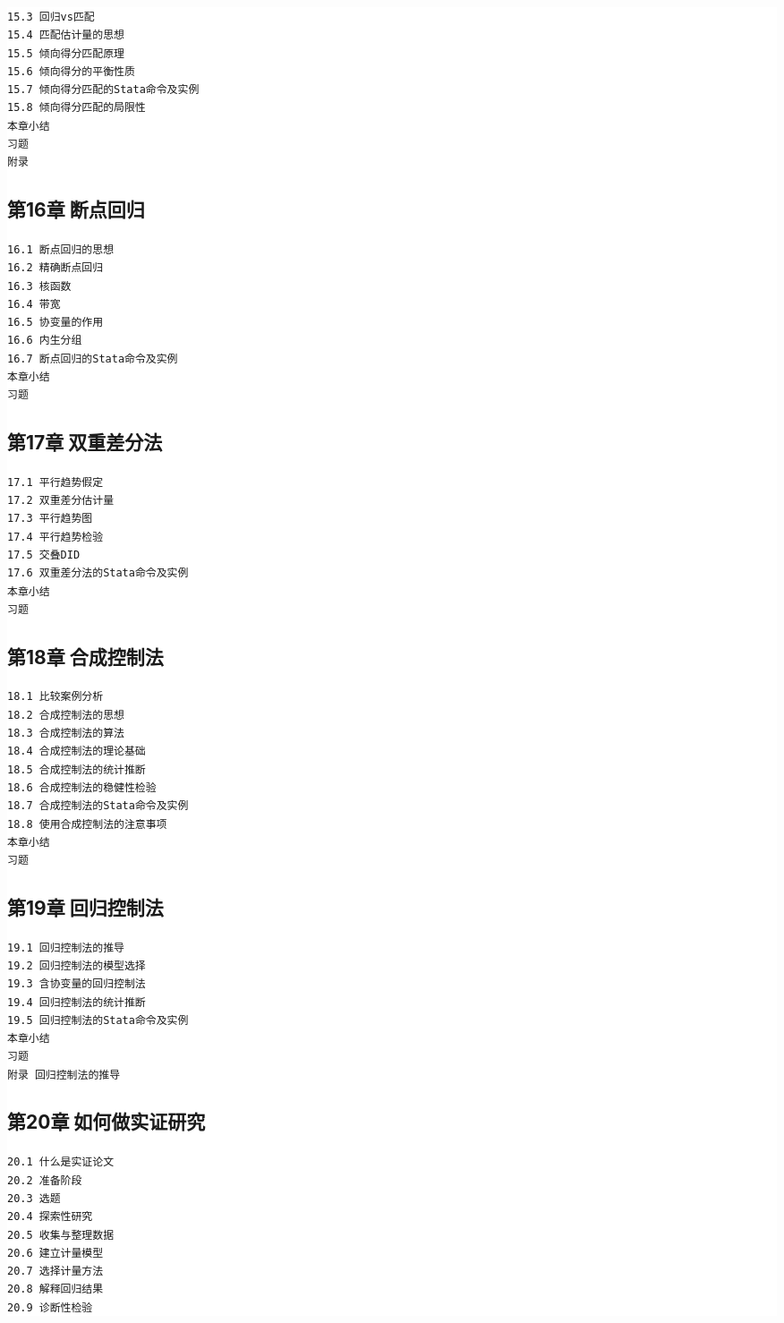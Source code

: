     15.3 回归vs匹配
    15.4 匹配估计量的思想
    15.5 倾向得分匹配原理
    15.6 倾向得分的平衡性质
    15.7 倾向得分匹配的Stata命令及实例
    15.8 倾向得分匹配的局限性
    本章小结
    习题
    附录
## 第16章 断点回归
    16.1 断点回归的思想
    16.2 精确断点回归
    16.3 核函数
    16.4 带宽
    16.5 协变量的作用
    16.6 内生分组
    16.7 断点回归的Stata命令及实例
    本章小结
    习题
## 第17章 双重差分法
    17.1 平行趋势假定
    17.2 双重差分估计量
    17.3 平行趋势图
    17.4 平行趋势检验
    17.5 交叠DID
    17.6 双重差分法的Stata命令及实例
    本章小结
    习题
## 第18章 合成控制法
    18.1 比较案例分析
    18.2 合成控制法的思想
    18.3 合成控制法的算法
    18.4 合成控制法的理论基础
    18.5 合成控制法的统计推断
    18.6 合成控制法的稳健性检验
    18.7 合成控制法的Stata命令及实例
    18.8 使用合成控制法的注意事项
    本章小结
    习题
## 第19章 回归控制法
    19.1 回归控制法的推导
    19.2 回归控制法的模型选择
    19.3 含协变量的回归控制法
    19.4 回归控制法的统计推断
    19.5 回归控制法的Stata命令及实例
    本章小结
    习题
    附录 回归控制法的推导
## 第20章 如何做实证研究
    20.1 什么是实证论文
    20.2 准备阶段
    20.3 选题
    20.4 探索性研究
    20.5 收集与整理数据
    20.6 建立计量模型
    20.7 选择计量方法
    20.8 解释回归结果
    20.9 诊断性检验